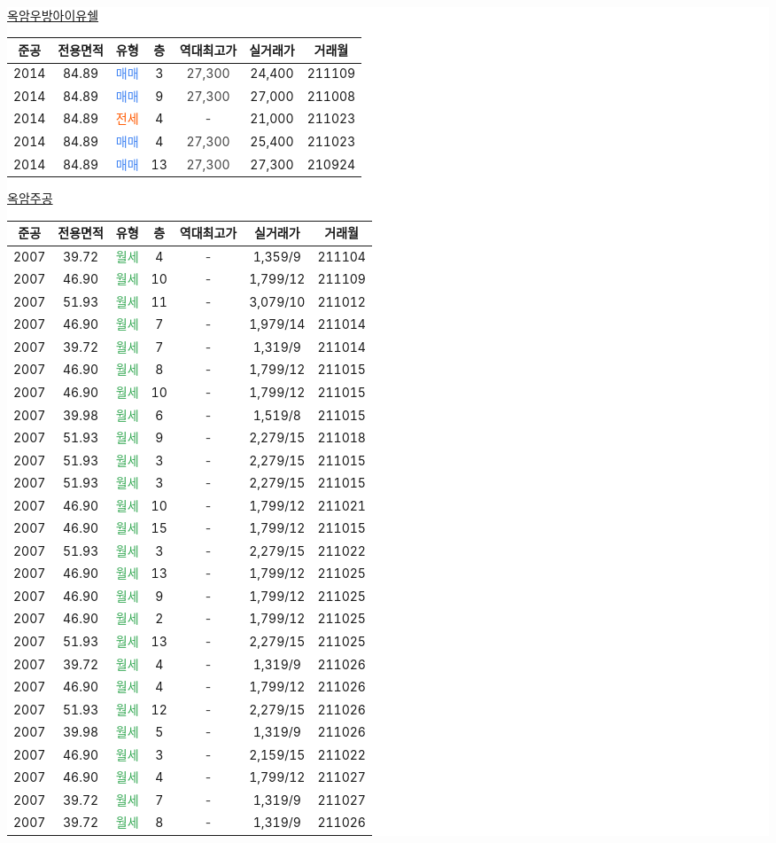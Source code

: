 [옥암우방아이유쉘](https://search.naver.com/search.naver?query=%EC%A0%84%EB%9D%BC%EB%82%A8%EB%8F%84+%EB%AA%A9%ED%8F%AC%EC%8B%9C+%EC%98%A5%EC%95%94%EB%8F%99+%EC%98%A5%EC%95%94%EC%9A%B0%EB%B0%A9%EC%95%84%EC%9D%B4%EC%9C%A0%EC%89%98)

|준공|전용면적|유형|층|역대최고가|실거래가|거래월|
|:---:|:---:|:---:|:---:|:---:|:---:|:---:|
|2014|84.89|<span style="color:#4285f3">매매</span>|3|<span style="color:#444444">27,300</span>|24,400|211109|
|2014|84.89|<span style="color:#4285f3">매매</span>|9|<span style="color:#444444">27,300</span>|27,000|211008|
|2014|84.89|<span style="color:#ff5a00">전세</span>|4|<span style="color:#444444">-</span>|21,000|211023|
|2014|84.89|<span style="color:#4285f3">매매</span>|4|<span style="color:#444444">27,300</span>|25,400|211023|
|2014|84.89|<span style="color:#4285f3">매매</span>|13|<span style="color:#444444">27,300</span>|27,300|210924|

[옥암주공](https://search.naver.com/search.naver?query=%EC%A0%84%EB%9D%BC%EB%82%A8%EB%8F%84+%EB%AA%A9%ED%8F%AC%EC%8B%9C+%EC%98%A5%EC%95%94%EB%8F%99+%EC%98%A5%EC%95%94%EC%A3%BC%EA%B3%B5)

|준공|전용면적|유형|층|역대최고가|실거래가|거래월|
|:---:|:---:|:---:|:---:|:---:|:---:|:---:|
|2007|39.72|<span style="color:#34a853">월세</span>|4|<span style="color:#444444">-</span>|1,359/9|211104|
|2007|46.90|<span style="color:#34a853">월세</span>|10|<span style="color:#444444">-</span>|1,799/12|211109|
|2007|51.93|<span style="color:#34a853">월세</span>|11|<span style="color:#444444">-</span>|3,079/10|211012|
|2007|46.90|<span style="color:#34a853">월세</span>|7|<span style="color:#444444">-</span>|1,979/14|211014|
|2007|39.72|<span style="color:#34a853">월세</span>|7|<span style="color:#444444">-</span>|1,319/9|211014|
|2007|46.90|<span style="color:#34a853">월세</span>|8|<span style="color:#444444">-</span>|1,799/12|211015|
|2007|46.90|<span style="color:#34a853">월세</span>|10|<span style="color:#444444">-</span>|1,799/12|211015|
|2007|39.98|<span style="color:#34a853">월세</span>|6|<span style="color:#444444">-</span>|1,519/8|211015|
|2007|51.93|<span style="color:#34a853">월세</span>|9|<span style="color:#444444">-</span>|2,279/15|211018|
|2007|51.93|<span style="color:#34a853">월세</span>|3|<span style="color:#444444">-</span>|2,279/15|211015|
|2007|51.93|<span style="color:#34a853">월세</span>|3|<span style="color:#444444">-</span>|2,279/15|211015|
|2007|46.90|<span style="color:#34a853">월세</span>|10|<span style="color:#444444">-</span>|1,799/12|211021|
|2007|46.90|<span style="color:#34a853">월세</span>|15|<span style="color:#444444">-</span>|1,799/12|211015|
|2007|51.93|<span style="color:#34a853">월세</span>|3|<span style="color:#444444">-</span>|2,279/15|211022|
|2007|46.90|<span style="color:#34a853">월세</span>|13|<span style="color:#444444">-</span>|1,799/12|211025|
|2007|46.90|<span style="color:#34a853">월세</span>|9|<span style="color:#444444">-</span>|1,799/12|211025|
|2007|46.90|<span style="color:#34a853">월세</span>|2|<span style="color:#444444">-</span>|1,799/12|211025|
|2007|51.93|<span style="color:#34a853">월세</span>|13|<span style="color:#444444">-</span>|2,279/15|211025|
|2007|39.72|<span style="color:#34a853">월세</span>|4|<span style="color:#444444">-</span>|1,319/9|211026|
|2007|46.90|<span style="color:#34a853">월세</span>|4|<span style="color:#444444">-</span>|1,799/12|211026|
|2007|51.93|<span style="color:#34a853">월세</span>|12|<span style="color:#444444">-</span>|2,279/15|211026|
|2007|39.98|<span style="color:#34a853">월세</span>|5|<span style="color:#444444">-</span>|1,319/9|211026|
|2007|46.90|<span style="color:#34a853">월세</span>|3|<span style="color:#444444">-</span>|2,159/15|211022|
|2007|46.90|<span style="color:#34a853">월세</span>|4|<span style="color:#444444">-</span>|1,799/12|211027|
|2007|39.72|<span style="color:#34a853">월세</span>|7|<span style="color:#444444">-</span>|1,319/9|211027|
|2007|39.72|<span style="color:#34a853">월세</span>|8|<span style="color:#444444">-</span>|1,319/9|211026|